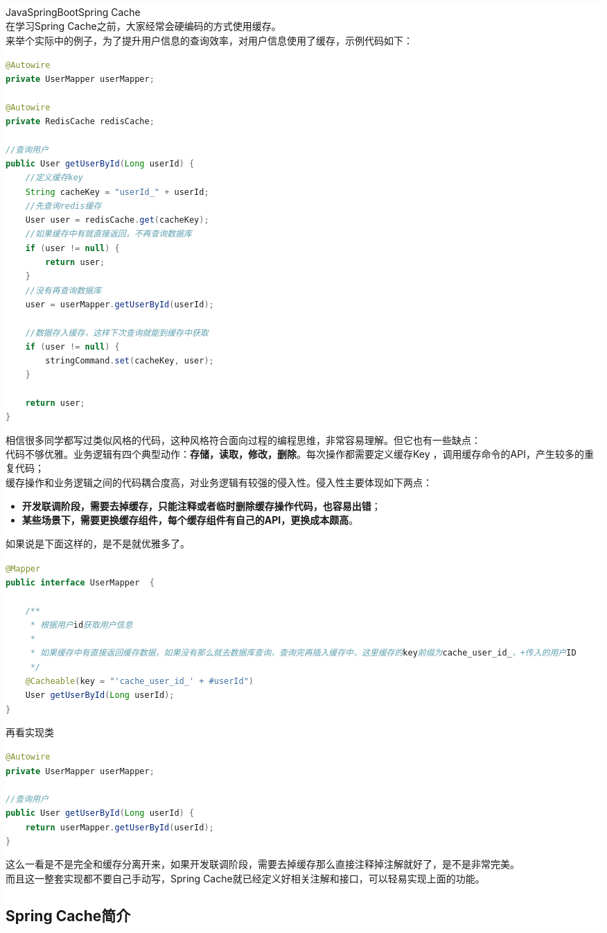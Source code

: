 JavaSpringBootSpring Cache<br />在学习Spring Cache之前，大家经常会硬编码的方式使用缓存。<br />来举个实际中的例子，为了提升用户信息的查询效率，对用户信息使用了缓存，示例代码如下：
```java
@Autowire
private UserMapper userMapper;

@Autowire
private RedisCache redisCache;

//查询用户
public User getUserById(Long userId) {
    //定义缓存key
    String cacheKey = "userId_" + userId;
    //先查询redis缓存
    User user = redisCache.get(cacheKey);
    //如果缓存中有就直接返回，不再查询数据库
    if (user != null) {
        return user;
    }
    //没有再查询数据库
    user = userMapper.getUserById(userId);

    //数据存入缓存，这样下次查询就能到缓存中获取
    if (user != null) {
        stringCommand.set(cacheKey, user);
    }

    return user;
}
```
相信很多同学都写过类似风格的代码，这种风格符合面向过程的编程思维，非常容易理解。但它也有一些缺点：<br />代码不够优雅。业务逻辑有四个典型动作：**存储，读取，修改，删除**。每次操作都需要定义缓存Key ，调用缓存命令的API，产生较多的重复代码；<br />缓存操作和业务逻辑之间的代码耦合度高，对业务逻辑有较强的侵入性。侵入性主要体现如下两点：

- **开发联调阶段，需要去掉缓存，只能注释或者临时删除缓存操作代码，也容易出错**；
- **某些场景下，需要更换缓存组件，每个缓存组件有自己的API，更换成本颇高**。

如果说是下面这样的，是不是就优雅多了。
```java
@Mapper
public interface UserMapper  {
    
    /**
     * 根据用户id获取用户信息
     *
     * 如果缓存中有直接返回缓存数据，如果没有那么就去数据库查询，查询完再插入缓存中，这里缓存的key前缀为cache_user_id_，+传入的用户ID
     */
    @Cacheable(key = "'cache_user_id_' + #userId")
    User getUserById(Long userId);
}
```
再看实现类
```java
@Autowire
private UserMapper userMapper;

//查询用户
public User getUserById(Long userId) {
    return userMapper.getUserById(userId);
}
```
这么一看是不是完全和缓存分离开来，如果开发联调阶段，需要去掉缓存那么直接注释掉注解就好了，是不是非常完美。<br />而且这一整套实现都不要自己手动写，Spring Cache就已经定义好相关注解和接口，可以轻易实现上面的功能。
<a name="AOZ0y"></a>
## Spring Cache简介